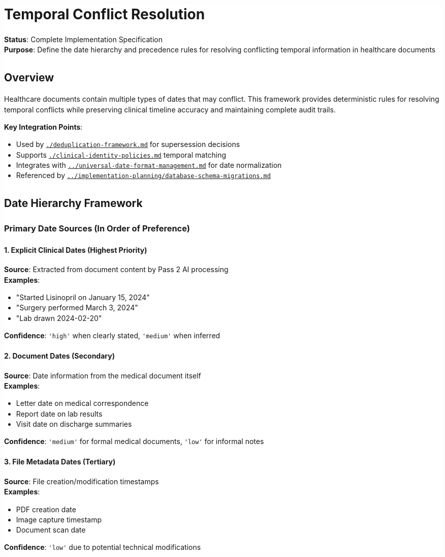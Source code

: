 # Temporal Conflict Resolution

**Status**: Complete Implementation Specification  
**Purpose**: Define the date hierarchy and precedence rules for resolving conflicting temporal information in healthcare documents

## Overview

Healthcare documents contain multiple types of dates that may conflict. This framework provides deterministic rules for resolving temporal conflicts while preserving clinical timeline accuracy and maintaining complete audit trails.

**Key Integration Points**:
- Used by [`./deduplication-framework.md`](./deduplication-framework.md) for supersession decisions
- Supports [`./clinical-identity-policies.md`](./clinical-identity-policies.md) temporal matching
- Integrates with [`../universal-date-format-management.md`](../universal-date-format-management.md) for date normalization
- Referenced by [`../implementation-planning/database-schema-migrations.md`](../implementation-planning/database-schema-migrations.md)

## Date Hierarchy Framework

### Primary Date Sources (In Order of Preference)

#### 1. Explicit Clinical Dates (Highest Priority)
**Source**: Extracted from document content by Pass 2 AI processing  
**Examples**: 
- "Started Lisinopril on January 15, 2024"
- "Surgery performed March 3, 2024"
- "Lab drawn 2024-02-20"

**Confidence**: `'high'` when clearly stated, `'medium'` when inferred

#### 2. Document Dates (Secondary)
**Source**: Date information from the medical document itself  
**Examples**:
- Letter date on medical correspondence
- Report date on lab results
- Visit date on discharge summaries

**Confidence**: `'medium'` for formal medical documents, `'low'` for informal notes

#### 3. File Metadata Dates (Tertiary)
**Source**: File creation/modification timestamps  
**Examples**:
- PDF creation date
- Image capture timestamp
- Document scan date

**Confidence**: `'low'` due to potential technical modifications
